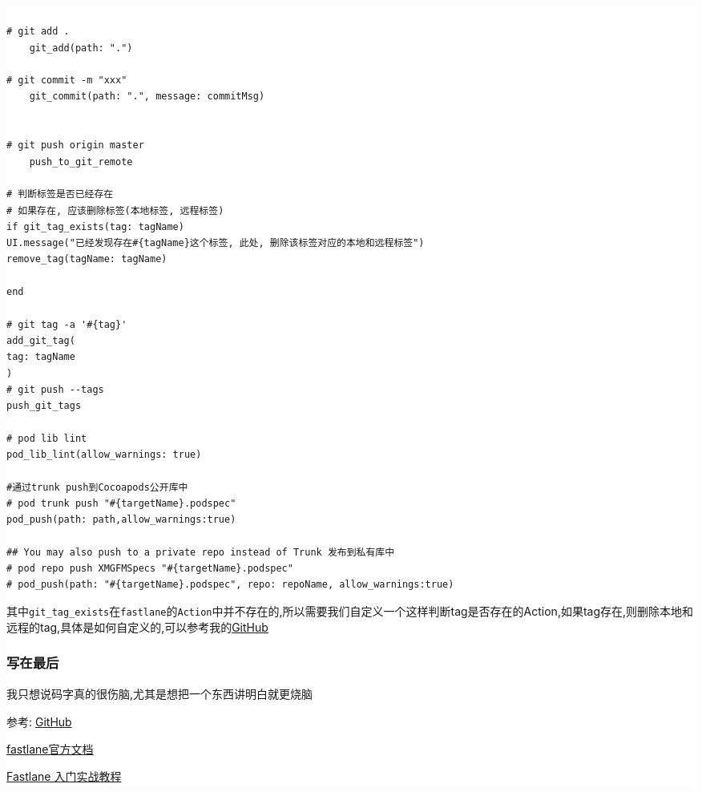 ```

# git add .
    git_add(path: ".")

# git commit -m "xxx"
    git_commit(path: ".", message: commitMsg)


# git push origin master
    push_to_git_remote

# 判断标签是否已经存在
# 如果存在, 应该删除标签(本地标签, 远程标签)
if git_tag_exists(tag: tagName)
UI.message("已经发现存在#{tagName}这个标签, 此处, 删除该标签对应的本地和远程标签")
remove_tag(tagName: tagName)

end

# git tag -a '#{tag}'
add_git_tag(
tag: tagName
)
# git push --tags
push_git_tags

# pod lib lint
pod_lib_lint(allow_warnings: true)

#通过trunk push到Cocoapods公开库中
# pod trunk push "#{targetName}.podspec"
pod_push(path: path,allow_warnings:true)

## You may also push to a private repo instead of Trunk 发布到私有库中
# pod repo push XMGFMSpecs "#{targetName}.podspec"
# pod_push(path: "#{targetName}.podspec", repo: repoName, allow_warnings:true)

```
其中`git_tag_exists`在`fastlane`的`Action`中并不存在的,所以需要我们自定义一个这样判断tag是否存在的Action,如果tag存在,则删除本地和远程的tag,具体是如何自定义的,可以参考我的[GitHub](https://github.com/Guanzhangpeng/Fastlane/blob/master/actions/remove_tag.rb)


### 写在最后

我只想说码字真的很伤脑,尤其是想把一个东西讲明白就更烧脑

参考:
[GitHub](https://github.com/fastlane/fastlane)

[fastlane官方文档](https://docs.fastlane.tools)

[Fastlane 入门实战教程](https://github.com/mythkiven/AD_Fastlane)
